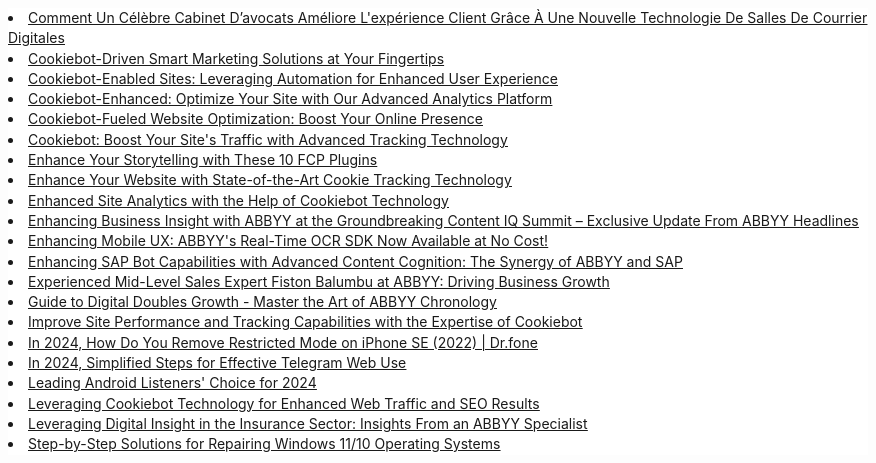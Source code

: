 <li><a href="https://discover-alternatives.techidaily.com/comment-un-celebre-cabinet-davocats-ameliore-lexperience-client-grace-a-une-nouvelle-technologie-de-salles-de-courrier-digitales/"><u>Comment Un Célèbre Cabinet D’avocats Améliore L'expérience Client Grâce À Une Nouvelle Technologie De Salles De Courrier Digitales</u></a></li>
<li><a href="https://discover-alternatives.techidaily.com/cookiebot-driven-smart-marketing-solutions-at-your-fingertips/"><u>Cookiebot-Driven Smart Marketing Solutions at Your Fingertips</u></a></li>
<li><a href="https://discover-alternatives.techidaily.com/cookiebot-enabled-sites-leveraging-automation-for-enhanced-user-experience/"><u>Cookiebot-Enabled Sites: Leveraging Automation for Enhanced User Experience</u></a></li>
<li><a href="https://discover-alternatives.techidaily.com/cookiebot-enhanced-optimize-your-site-with-our-advanced-analytics-platform/"><u>Cookiebot-Enhanced: Optimize Your Site with Our Advanced Analytics Platform</u></a></li>
<li><a href="https://discover-alternatives.techidaily.com/cookiebot-fueled-website-optimization-boost-your-online-presence/"><u>Cookiebot-Fueled Website Optimization: Boost Your Online Presence</u></a></li>
<li><a href="https://discover-alternatives.techidaily.com/cookiebot-boost-your-sites-traffic-with-advanced-tracking-technology/"><u>Cookiebot: Boost Your Site's Traffic with Advanced Tracking Technology</u></a></li>
<li><a href="https://extra-information.techidaily.com/enhance-your-storytelling-with-these-10-fcp-plugins/"><u>Enhance Your Storytelling with These 10 FCP Plugins</u></a></li>
<li><a href="https://discover-alternatives.techidaily.com/enhance-your-website-with-state-of-the-art-cookie-tracking-technology/"><u>Enhance Your Website with State-of-the-Art Cookie Tracking Technology</u></a></li>
<li><a href="https://discover-alternatives.techidaily.com/enhanced-site-analytics-with-the-help-of-cookiebot-technology/"><u>Enhanced Site Analytics with the Help of Cookiebot Technology</u></a></li>
<li><a href="https://discover-alternatives.techidaily.com/enhancing-business-insight-with-abbyy-at-the-groundbreaking-content-iq-summit-exclusive-update-from-abbyy-headlines/"><u>Enhancing Business Insight with ABBYY at the Groundbreaking Content IQ Summit – Exclusive Update From ABBYY Headlines</u></a></li>
<li><a href="https://discover-alternatives.techidaily.com/enhancing-mobile-ux-abbyys-real-time-ocr-sdk-now-available-at-no-cost/"><u>Enhancing Mobile UX: ABBYY's Real-Time OCR SDK Now Available at No Cost!</u></a></li>
<li><a href="https://discover-alternatives.techidaily.com/enhancing-sap-bot-capabilities-with-advanced-content-cognition-the-synergy-of-abbyy-and-sap/"><u>Enhancing SAP Bot Capabilities with Advanced Content Cognition: The Synergy of ABBYY and SAP</u></a></li>
<li><a href="https://discover-alternatives.techidaily.com/experienced-mid-level-sales-expert-fiston-balumbu-at-abbyy-driving-business-growth/"><u>Experienced Mid-Level Sales Expert Fiston Balumbu at ABBYY: Driving Business Growth</u></a></li>
<li><a href="https://discover-alternatives.techidaily.com/guide-to-digital-doubles-growth-master-the-art-of-abbyy-chronology/"><u>Guide to Digital Doubles Growth - Master the Art of ABBYY Chronology</u></a></li>
<li><a href="https://discover-alternatives.techidaily.com/improve-site-performance-and-tracking-capabilities-with-the-expertise-of-cookiebot/"><u>Improve Site Performance and Tracking Capabilities with the Expertise of Cookiebot</u></a></li>
<li><a href="https://iphone-unlock.techidaily.com/in-2024-how-do-you-remove-restricted-mode-on-iphone-se-2022-drfone-by-drfone-ios/"><u>In 2024, How Do You Remove Restricted Mode on iPhone SE (2022) | Dr.fone</u></a></li>
<li><a href="https://extra-skills.techidaily.com/in-2024-simplified-steps-for-effective-telegram-web-use/"><u>In 2024, Simplified Steps for Effective Telegram Web Use</u></a></li>
<li><a href="https://extra-guidance.techidaily.com/leading-android-listeners-choice-for-2024/"><u>Leading Android Listeners' Choice for 2024</u></a></li>
<li><a href="https://discover-alternatives.techidaily.com/leveraging-cookiebot-technology-for-enhanced-web-traffic-and-seo-results/"><u>Leveraging Cookiebot Technology for Enhanced Web Traffic and SEO Results</u></a></li>
<li><a href="https://discover-alternatives.techidaily.com/leveraging-digital-insight-in-the-insurance-sector-insights-from-an-abbyy-specialist/"><u>Leveraging Digital Insight in the Insurance Sector: Insights From an ABBYY Specialist</u></a></li>
<li><a href="https://tech-hub.techidaily.com/step-by-step-solutions-for-repairing-windows-1110-operating-systems/"><u>Step-by-Step Solutions for Repairing Windows 11/10 Operating Systems</u></a></li>
</ul></div>
